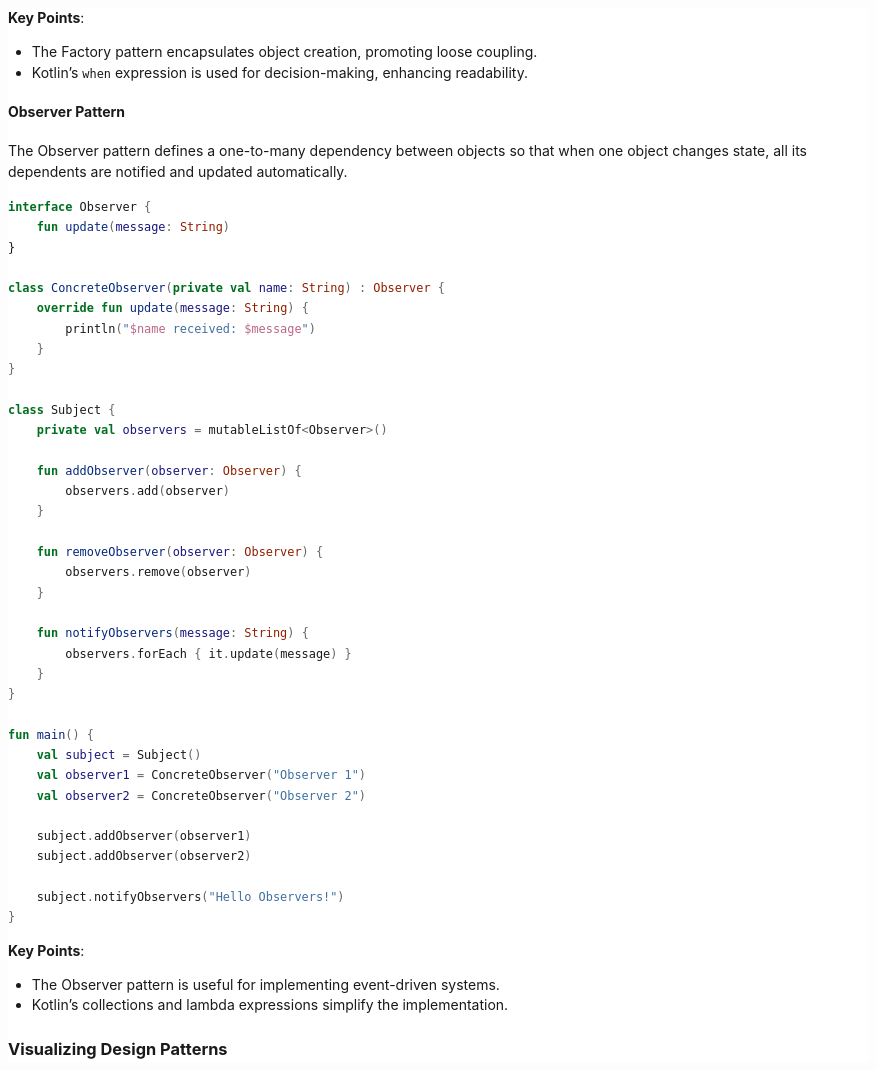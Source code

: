 **Key Points**:
- The Factory pattern encapsulates object creation, promoting loose coupling.
- Kotlin’s `when` expression is used for decision-making, enhancing readability.

#### Observer Pattern

The Observer pattern defines a one-to-many dependency between objects so that when one object changes state, all its dependents are notified and updated automatically.

```kotlin
interface Observer {
    fun update(message: String)
}

class ConcreteObserver(private val name: String) : Observer {
    override fun update(message: String) {
        println("$name received: $message")
    }
}

class Subject {
    private val observers = mutableListOf<Observer>()

    fun addObserver(observer: Observer) {
        observers.add(observer)
    }

    fun removeObserver(observer: Observer) {
        observers.remove(observer)
    }

    fun notifyObservers(message: String) {
        observers.forEach { it.update(message) }
    }
}

fun main() {
    val subject = Subject()
    val observer1 = ConcreteObserver("Observer 1")
    val observer2 = ConcreteObserver("Observer 2")

    subject.addObserver(observer1)
    subject.addObserver(observer2)

    subject.notifyObservers("Hello Observers!")
}
```

**Key Points**:
- The Observer pattern is useful for implementing event-driven systems.
- Kotlin’s collections and lambda expressions simplify the implementation.

### Visualizing Design Patterns
